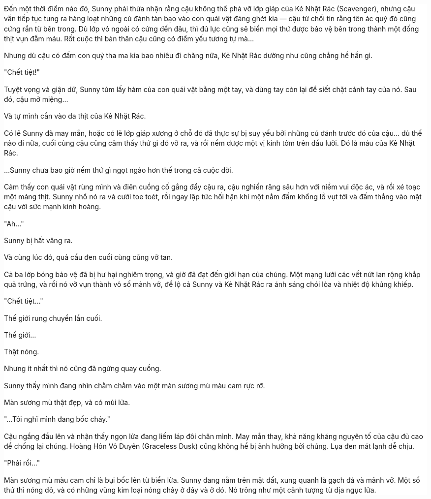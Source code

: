 Đến một thời điểm nào đó, Sunny phải thừa nhận rằng cậu không thể phá vỡ lớp giáp của Kẻ Nhặt Rác (Scavenger), nhưng cậu vẫn tiếp tục tung ra hàng loạt những cú đánh tàn bạo vào con quái vật đáng ghét kia — cậu từ chối tin rằng tên ác quỷ đó cũng cứng rắn từ bên trong. Dù lớp vỏ ngoài có cứng đến đâu, thì đủ lực cũng sẽ biến mọi thứ được bảo vệ bên trong thành một đống thịt vụn đẫm máu. Rốt cuộc thì bản thân cậu cũng có điểm yếu tương tự mà…

Nhưng dù cậu có đấm con quỷ tha ma kia bao nhiêu đi chăng nữa, Kẻ Nhặt Rác dường như cũng chẳng hề hấn gì.

"Chết tiệt!"

Tuyệt vọng và giận dữ, Sunny túm lấy hàm của con quái vật bằng một tay, và dùng tay còn lại để siết chặt cánh tay của nó. Sau đó, cậu mở miệng…

Và tự mình cắn vào da thịt của Kẻ Nhặt Rác.

Có lẽ Sunny đã may mắn, hoặc có lẽ lớp giáp xương ở chỗ đó đã thực sự bị suy yếu bởi những cú đánh trước đó của cậu… dù thế nào đi nữa, cuối cùng cậu cũng cảm thấy thứ gì đó vỡ ra, và rồi nếm được một vị kinh tởm trên đầu lưỡi. Đó là máu của Kẻ Nhặt Rác.

…Sunny chưa bao giờ nếm thứ gì ngọt ngào hơn thế trong cả cuộc đời.

Cảm thấy con quái vật rùng mình và điên cuồng cố gắng đẩy cậu ra, cậu nghiến răng sâu hơn với niềm vui độc ác, và rồi xé toạc một mảng thịt. Sunny nhổ nó ra và cười toe toét, rồi ngay lập tức hối hận khi một nắm đấm khổng lồ vụt tới và đấm thẳng vào mặt cậu với sức mạnh kinh hoàng.

"Ah…"

Sunny bị hất văng ra.

Và cùng lúc đó, quả cầu đen cuối cùng cũng vỡ tan.

Cả ba lớp bóng bảo vệ đã bị hư hại nghiêm trọng, và giờ đã đạt đến giới hạn của chúng. Một mạng lưới các vết nứt lan rộng khắp quả trứng, và rồi nó vỡ vụn thành vô số mảnh vỡ, để lộ cả Sunny và Kẻ Nhặt Rác ra ánh sáng chói lòa và nhiệt độ khủng khiếp.

"Chết tiệt…"

Thế giới rung chuyển lần cuối.

Thế giới…

Thật nóng.

Nhưng ít nhất thì nó cũng đã ngừng quay cuồng.

Sunny thấy mình đang nhìn chằm chằm vào một màn sương mù màu cam rực rỡ.

Màn sương mù thật đẹp, và có mùi lửa.

"...Tôi nghĩ mình đang bốc cháy."

Cậu ngẩng đầu lên và nhận thấy ngọn lửa đang liếm láp đôi chân mình. May mắn thay, khả năng kháng nguyên tố của cậu đủ cao để chống lại chúng. Hoàng Hôn Vô Duyên (Graceless Dusk) cũng không hề bị ảnh hưởng bởi chúng. Lụa đen mát lạnh dễ chịu.

"Phải rồi…"

Màn sương mù màu cam chỉ là bụi bốc lên từ biển lửa. Sunny đang nằm trên mặt đất, xung quanh là gạch đá và mảnh vỡ. Một số thứ thì nóng đỏ, và có những vũng kim loại nóng chảy ở đây và ở đó. Nó trông như một cảnh tượng từ địa ngục lửa.

